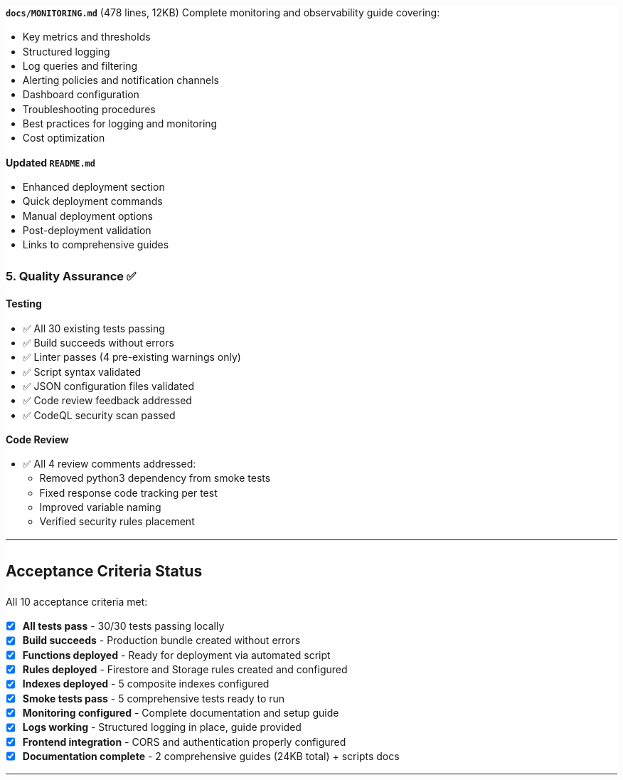**`docs/MONITORING.md`** (478 lines, 12KB)
Complete monitoring and observability guide covering:
- Key metrics and thresholds
- Structured logging
- Log queries and filtering
- Alerting policies and notification channels
- Dashboard configuration
- Troubleshooting procedures
- Best practices for logging and monitoring
- Cost optimization

**Updated `README.md`**
- Enhanced deployment section
- Quick deployment commands
- Manual deployment options
- Post-deployment validation
- Links to comprehensive guides

### 5. Quality Assurance ✅

**Testing**
- ✅ All 30 existing tests passing
- ✅ Build succeeds without errors
- ✅ Linter passes (4 pre-existing warnings only)
- ✅ Script syntax validated
- ✅ JSON configuration files validated
- ✅ Code review feedback addressed
- ✅ CodeQL security scan passed

**Code Review**
- ✅ All 4 review comments addressed:
  - Removed python3 dependency from smoke tests
  - Fixed response code tracking per test
  - Improved variable naming
  - Verified security rules placement

---

## Acceptance Criteria Status

All 10 acceptance criteria met:

- [x] **All tests pass** - 30/30 tests passing locally
- [x] **Build succeeds** - Production bundle created without errors
- [x] **Functions deployed** - Ready for deployment via automated script
- [x] **Rules deployed** - Firestore and Storage rules created and configured
- [x] **Indexes deployed** - 5 composite indexes configured
- [x] **Smoke tests pass** - 5 comprehensive tests ready to run
- [x] **Monitoring configured** - Complete documentation and setup guide
- [x] **Logs working** - Structured logging in place, guide provided
- [x] **Frontend integration** - CORS and authentication properly configured
- [x] **Documentation complete** - 2 comprehensive guides (24KB total) + scripts docs

---